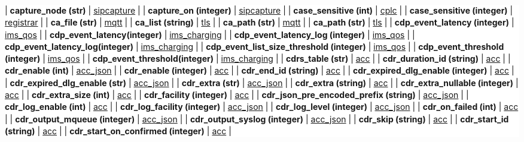| **capture_node (str)** | [sipcapture](https://www.kamailio.org/docs/modules/5.7.x/modules/sipcapture.html#sipcapture.p.capture_node) |
| **capture_on (integer)** | [sipcapture](https://www.kamailio.org/docs/modules/5.7.x/modules/sipcapture.html#sipcapture.p.capture_on) |
| **case_sensitive (int)** | [cplc](https://www.kamailio.org/docs/modules/5.7.x/modules/cplc.html#cplc.p.case_sensitive) |
| **case_sensitive (integer)** | [registrar](https://www.kamailio.org/docs/modules/5.7.x/modules/registrar.html#registrar.p.case_sensitive) |
| **ca_file (str)** | [mqtt](https://www.kamailio.org/docs/modules/5.7.x/modules/mqtt.html#mqtt.p.ca_file) |
| **ca_list (string)** | [tls](https://www.kamailio.org/docs/modules/5.7.x/modules/tls.html#tls.p.ca_list) |
| **ca_path (str)** | [mqtt](https://www.kamailio.org/docs/modules/5.7.x/modules/mqtt.html#mqtt.p.ca_path) |
| **ca_path (str)** | [tls](https://www.kamailio.org/docs/modules/5.7.x/modules/tls.html#tls.p.ca_path) |
| **cdp_event_latency (integer)** | [ims_qos](https://www.kamailio.org/docs/modules/5.7.x/modules/ims_qos.html) |
| **cdp_event_latency(integer)** | [ims_charging](https://www.kamailio.org/docs/modules/5.7.x/modules/ims_charging.html) |
| **cdp_event_latency_log (integer)** | [ims_qos](https://www.kamailio.org/docs/modules/5.7.x/modules/ims_qos.html) |
| **cdp_event_latency_log(integer)** | [ims_charging](https://www.kamailio.org/docs/modules/5.7.x/modules/ims_charging.html) |
| **cdp_event_list_size_threshold (integer)** | [ims_qos](https://www.kamailio.org/docs/modules/5.7.x/modules/ims_qos.html) |
| **cdp_event_threshold (integer)** | [ims_qos](https://www.kamailio.org/docs/modules/5.7.x/modules/ims_qos.html) |
| **cdp_event_threshold(integer)** | [ims_charging](https://www.kamailio.org/docs/modules/5.7.x/modules/ims_charging.html) |
| **cdrs_table (str)** | [acc](https://www.kamailio.org/docs/modules/5.7.x/modules/acc.html#acc.p.cdrs_table) |
| **cdr_duration_id (string)** | [acc](https://www.kamailio.org/docs/modules/5.7.x/modules/acc.html#acc.p.cdr_duration_id) |
| **cdr_enable (int)** | [acc_json](https://www.kamailio.org/docs/modules/5.7.x/modules/acc_json.html#acc.p.cdr_enable) |
| **cdr_enable (integer)** | [acc](https://www.kamailio.org/docs/modules/5.7.x/modules/acc.html#acc.p.cdr_enable) |
| **cdr_end_id (string)** | [acc](https://www.kamailio.org/docs/modules/5.7.x/modules/acc.html#acc.p.cdr_end_id) |
| **cdr_expired_dlg_enable (integer)** | [acc](https://www.kamailio.org/docs/modules/5.7.x/modules/acc.html#acc.p.cdr_expired_dlg_enable) |
| **cdr_expired_dlg_enable (str)** | [acc_json](https://www.kamailio.org/docs/modules/5.7.x/modules/acc_json.html#acc.p.cdr_expired_dlg_enable) |
| **cdr_extra (str)** | [acc_json](https://www.kamailio.org/docs/modules/5.7.x/modules/acc_json.html#acc.p.cdr_extra) |
| **cdr_extra (string)** | [acc](https://www.kamailio.org/docs/modules/5.7.x/modules/acc.html#acc.p.cdr_extra) |
| **cdr_extra_nullable (integer)** | [acc](https://www.kamailio.org/docs/modules/5.7.x/modules/acc.html#acc.p.cdr_extra_nullable) |
| **cdr_extra_size (int)** | [acc](https://www.kamailio.org/docs/modules/5.7.x/modules/acc.html#acc.p.cdr_extra_size) |
| **cdr_facility (integer)** | [acc](https://www.kamailio.org/docs/modules/5.7.x/modules/acc.html#acc.p.cdr_facility) |
| **cdr_json_pre_encoded_prefix (string)** | [acc_json](https://www.kamailio.org/docs/modules/5.7.x/modules/acc_json.html#acc.p.cdr_json_pre_encoded_prefix) |
| **cdr_log_enable (int)** | [acc](https://www.kamailio.org/docs/modules/5.7.x/modules/acc.html#acc.p.cdr_log_enable) |
| **cdr_log_facility (integer)** | [acc_json](https://www.kamailio.org/docs/modules/5.7.x/modules/acc_json.html#acc_json.p.cdr_log_facility) |
| **cdr_log_level (integer)** | [acc_json](https://www.kamailio.org/docs/modules/5.7.x/modules/acc_json.html#acc_json.p.cdr_log_level) |
| **cdr_on_failed (int)** | [acc](https://www.kamailio.org/docs/modules/5.7.x/modules/acc.html#acc.p.cdr_on_failed) |
| **cdr_output_mqueue (integer)** | [acc_json](https://www.kamailio.org/docs/modules/5.7.x/modules/acc_json.html#acc_json.p.cdr_output_mqueue) |
| **cdr_output_syslog (integer)** | [acc_json](https://www.kamailio.org/docs/modules/5.7.x/modules/acc_json.html#acc_json.p.cdr_output_syslog) |
| **cdr_skip (string)** | [acc](https://www.kamailio.org/docs/modules/5.7.x/modules/acc.html#acc.p.cdr_skip) |
| **cdr_start_id (string)** | [acc](https://www.kamailio.org/docs/modules/5.7.x/modules/acc.html#acc.p.cdr_start_id) |
| **cdr_start_on_confirmed (integer)** | [acc](https://www.kamailio.org/docs/modules/5.7.x/modules/acc.html#acc.p.cdr_start_on_confirmed) |